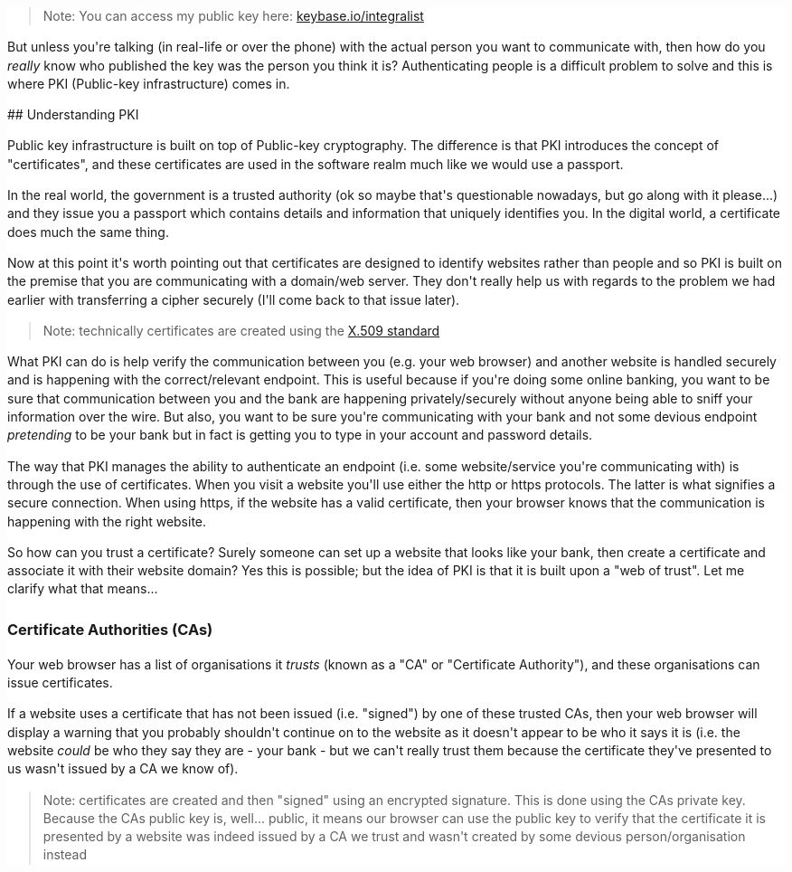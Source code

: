 > Note: You can access my public key here: [keybase.io/integralist](https://keybase.io/integralist)

But unless you're talking (in real-life or over the phone) with the actual person you want to communicate with, then how do you *really* know who published the key was the person you think it is? Authenticating people is a difficult problem to solve and this is where PKI (Public-key infrastructure) comes in.

<div id="3"></div>
## Understanding PKI

Public key infrastructure is built on top of Public-key cryptography. The difference is that PKI introduces the concept of "certificates", and these certificates are used in the software realm much like we would use a passport.

In the real world, the government is a trusted authority (ok so maybe that's questionable nowadays, but go along with it please...) and they issue you a passport which contains details and information that uniquely identifies you. In the digital world, a certificate does much the same thing.

Now at this point it's worth pointing out that certificates are designed to identify websites rather than people and so PKI is built on the premise that you are communicating with a domain/web server. They don't really help us with regards to the problem we had earlier with transferring a cipher securely (I'll come back to that issue later).

> Note: technically certificates are created using the [X.509 standard](https://en.wikipedia.org/wiki/X.509)

What PKI can do is help verify the communication between you (e.g. your web browser) and another website is handled securely and is happening with the correct/relevant endpoint. This is useful because if you're doing some online banking, you want to be sure that communication between you and the bank are happening privately/securely without anyone being able to sniff your information over the wire. But also, you want to be sure you're communicating with your bank and not some devious endpoint *pretending* to be your bank but in fact is getting you to type in your account and password details.

The way that PKI manages the ability to authenticate an endpoint (i.e. some website/service you're communicating with) is through the use of certificates. When you visit a website you'll use either the http or https protocols. The latter is what signifies a secure connection. When using https, if the website has a valid certificate, then your browser knows that the communication is happening with the right website.

So how can you trust a certificate? Surely someone can set up a website that looks like your bank, then create a certificate and associate it with their website domain? Yes this is possible; but the idea of PKI is that it is built upon a "web of trust". Let me clarify what that means...

### Certificate Authorities (CAs)

Your web browser has a list of organisations it *trusts* (known as a "CA" or "Certificate Authority"), and these organisations can issue certificates.

If a website uses a certificate that has not been issued (i.e. "signed") by one of these trusted CAs, then your web browser will display a warning that you probably shouldn't continue on to the website as it doesn't appear to be who it says it is (i.e. the website *could* be who they say they are - your bank - but we can't really trust them because the certificate they've presented to us wasn't issued by a CA we know of).

> Note: certificates are created and then "signed" using an encrypted signature. This is done using the CAs private key. Because the CAs public key is, well... public, it means our browser can use the public key to verify that the certificate it is presented by a website was indeed issued by a CA we trust and wasn't created by some devious person/organisation instead
